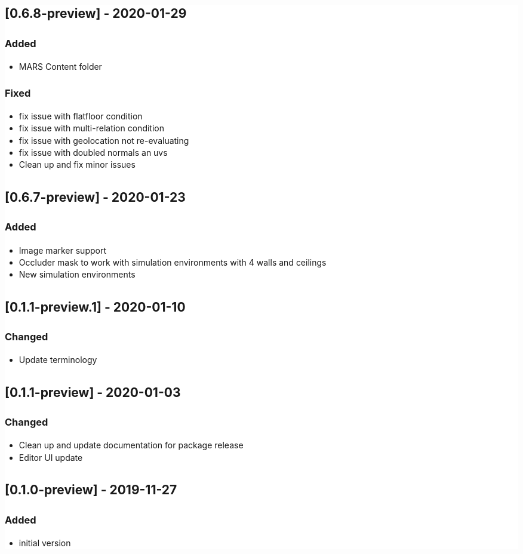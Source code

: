 ## [0.6.8-preview] - 2020-01-29
### Added
- MARS Content folder

### Fixed
- fix issue with flatfloor condition
- fix issue with multi-relation condition
- fix issue with geolocation not re-evaluating
- fix issue with doubled normals an uvs
- Clean up and fix minor issues

## [0.6.7-preview] - 2020-01-23
### Added
- Image marker support
- Occluder mask to work with simulation environments with 4 walls and ceilings
- New simulation environments

## [0.1.1-preview.1] - 2020-01-10
### Changed
- Update terminology

## [0.1.1-preview] - 2020-01-03
### Changed
- Clean up and update documentation for package release
- Editor UI update

## [0.1.0-preview] - 2019-11-27
### Added
- initial version

